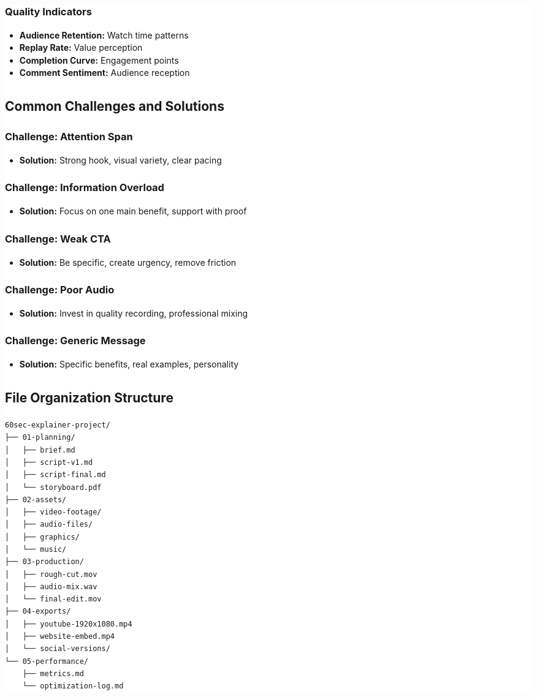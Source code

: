 ### Quality Indicators
- **Audience Retention:** Watch time patterns
- **Replay Rate:** Value perception
- **Completion Curve:** Engagement points
- **Comment Sentiment:** Audience reception

## Common Challenges and Solutions

### Challenge: Attention Span
- **Solution:** Strong hook, visual variety, clear pacing

### Challenge: Information Overload
- **Solution:** Focus on one main benefit, support with proof

### Challenge: Weak CTA
- **Solution:** Be specific, create urgency, remove friction

### Challenge: Poor Audio
- **Solution:** Invest in quality recording, professional mixing

### Challenge: Generic Message
- **Solution:** Specific benefits, real examples, personality

## File Organization Structure
```
60sec-explainer-project/
├── 01-planning/
│   ├── brief.md
│   ├── script-v1.md
│   ├── script-final.md
│   └── storyboard.pdf
├── 02-assets/
│   ├── video-footage/
│   ├── audio-files/
│   ├── graphics/
│   └── music/
├── 03-production/
│   ├── rough-cut.mov
│   ├── audio-mix.wav
│   └── final-edit.mov
├── 04-exports/
│   ├── youtube-1920x1080.mp4
│   ├── website-embed.mp4
│   └── social-versions/
└── 05-performance/
    ├── metrics.md
    └── optimization-log.md
```